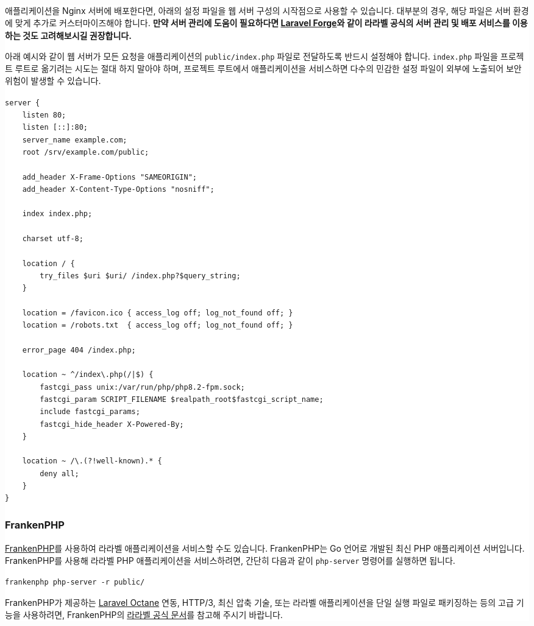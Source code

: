 애플리케이션을 Nginx 서버에 배포한다면, 아래의 설정 파일을 웹 서버 구성의 시작점으로 사용할 수 있습니다. 대부분의 경우, 해당 파일은 서버 환경에 맞게 추가로 커스터마이즈해야 합니다. **만약 서버 관리에 도움이 필요하다면 [Laravel Forge](https://forge.laravel.com)와 같이 라라벨 공식의 서버 관리 및 배포 서비스를 이용하는 것도 고려해보시길 권장합니다.**

아래 예시와 같이 웹 서버가 모든 요청을 애플리케이션의 `public/index.php` 파일로 전달하도록 반드시 설정해야 합니다. `index.php` 파일을 프로젝트 루트로 옮기려는 시도는 절대 하지 말아야 하며, 프로젝트 루트에서 애플리케이션을 서비스하면 다수의 민감한 설정 파일이 외부에 노출되어 보안 위험이 발생할 수 있습니다.

```nginx
server {
    listen 80;
    listen [::]:80;
    server_name example.com;
    root /srv/example.com/public;

    add_header X-Frame-Options "SAMEORIGIN";
    add_header X-Content-Type-Options "nosniff";

    index index.php;

    charset utf-8;

    location / {
        try_files $uri $uri/ /index.php?$query_string;
    }

    location = /favicon.ico { access_log off; log_not_found off; }
    location = /robots.txt  { access_log off; log_not_found off; }

    error_page 404 /index.php;

    location ~ ^/index\.php(/|$) {
        fastcgi_pass unix:/var/run/php/php8.2-fpm.sock;
        fastcgi_param SCRIPT_FILENAME $realpath_root$fastcgi_script_name;
        include fastcgi_params;
        fastcgi_hide_header X-Powered-By;
    }

    location ~ /\.(?!well-known).* {
        deny all;
    }
}
```

<a name="frankenphp"></a>
### FrankenPHP

[FrankenPHP](https://frankenphp.dev/)를 사용하여 라라벨 애플리케이션을 서비스할 수도 있습니다. FrankenPHP는 Go 언어로 개발된 최신 PHP 애플리케이션 서버입니다. FrankenPHP를 사용해 라라벨 PHP 애플리케이션을 서비스하려면, 간단히 다음과 같이 `php-server` 명령어를 실행하면 됩니다.

```shell
frankenphp php-server -r public/
```

FrankenPHP가 제공하는 [Laravel Octane](/docs/11.x/octane) 연동, HTTP/3, 최신 압축 기술, 또는 라라벨 애플리케이션을 단일 실행 파일로 패키징하는 등의 고급 기능을 사용하려면, FrankenPHP의 [라라벨 공식 문서](https://frankenphp.dev/docs/laravel/)를 참고해 주시기 바랍니다.
